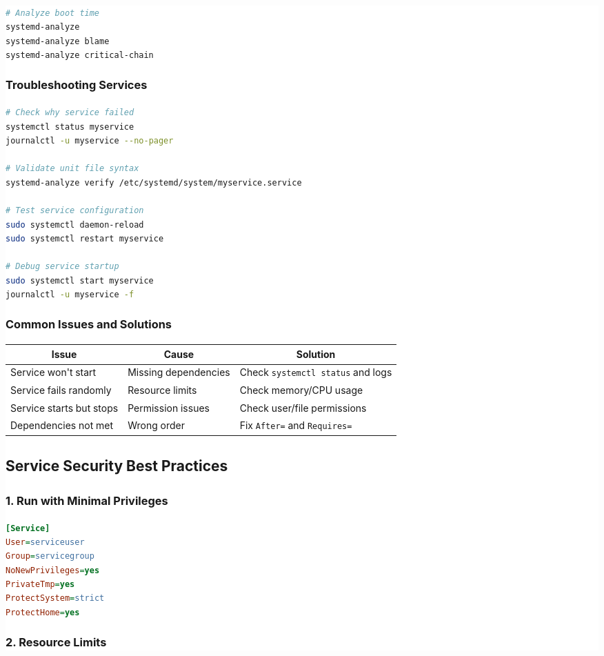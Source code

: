 ```bash
# Analyze boot time
systemd-analyze
systemd-analyze blame
systemd-analyze critical-chain
```

### Troubleshooting Services

```bash
# Check why service failed
systemctl status myservice
journalctl -u myservice --no-pager

# Validate unit file syntax
systemd-analyze verify /etc/systemd/system/myservice.service

# Test service configuration
sudo systemctl daemon-reload
sudo systemctl restart myservice

# Debug service startup
sudo systemctl start myservice
journalctl -u myservice -f
```

### Common Issues and Solutions

| Issue | Cause | Solution |
|-------|-------|----------|
| Service won't start | Missing dependencies | Check `systemctl status` and logs |
| Service fails randomly | Resource limits | Check memory/CPU usage |
| Service starts but stops | Permission issues | Check user/file permissions |
| Dependencies not met | Wrong order | Fix `After=` and `Requires=` |

## Service Security Best Practices

### 1. Run with Minimal Privileges

```ini
[Service]
User=serviceuser
Group=servicegroup
NoNewPrivileges=yes
PrivateTmp=yes
ProtectSystem=strict
ProtectHome=yes
```

### 2. Resource Limits
